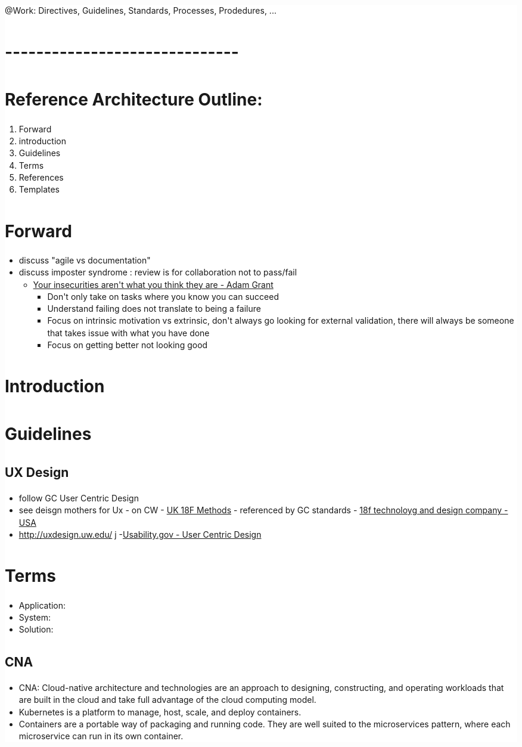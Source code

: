 
@Work:
Directives, Guidelines, Standards, Processes, Prodedures, ...


# ------------------------------
# Reference Architecture Outline:

1. Forward
1. introduction
1. Guidelines
1. Terms
1. References
1. Templates

# Forward
- discuss "agile vs documentation"
- discuss imposter syndrome : review is for collaboration not to pass/fail
  - [Your insecurities aren't what you think they are - Adam Grant](https://www.ted.com/talks/worklife_with_adam_grant_your_insecurities_aren_t_what_you_think_they_are/up-next)
    - Don't only take on tasks where you know you can succeed
    - Understand failing does not translate to being a failure
    - Focus on intrinsic motivation vs extrinsic, don't always go looking for external validation, there will always be someone that takes issue with what you have done
    - Focus on getting better not looking good
# Introduction

# Guidelines

## UX Design
- follow GC User Centric Design
- see deisgn mothers for Ux - on CW - [UK 18F Methods](https://methods.18f.gov/) - referenced by GC standards - [18f technoloyg and design company - USA ](https://18f.gsa.gov/)
- http://uxdesign.uw.edu/
j -[Usability.gov - User Centric Design](https://www.usability.gov/what-and-why/user-centered-design.html)

# Terms
- Application:
- System:
- Solution:

## CNA
- CNA: Cloud-native architecture and technologies are an approach to designing, constructing, and operating workloads that are built in the cloud and take full advantage of the cloud computing model.
- Kubernetes is a platform to manage, host, scale, and deploy containers.
- Containers are a portable way of packaging and running code. They are well suited to the microservices pattern, where each microservice can run in its own container.
